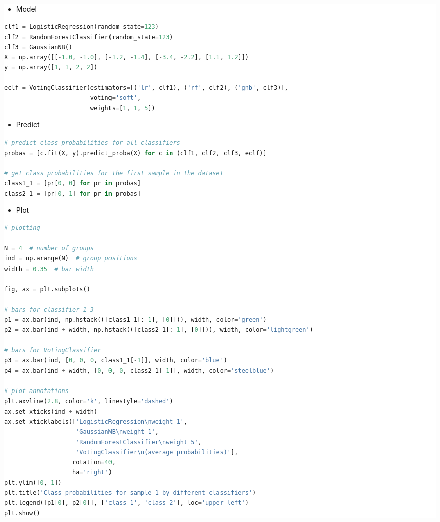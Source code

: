  - Model 


```python
clf1 = LogisticRegression(random_state=123)
clf2 = RandomForestClassifier(random_state=123)
clf3 = GaussianNB()
X = np.array([[-1.0, -1.0], [-1.2, -1.4], [-3.4, -2.2], [1.1, 1.2]])
y = np.array([1, 1, 2, 2])

eclf = VotingClassifier(estimators=[('lr', clf1), ('rf', clf2), ('gnb', clf3)],
                        voting='soft',
                        weights=[1, 1, 5])


```

 - Predict 


```python
# predict class probabilities for all classifiers
probas = [c.fit(X, y).predict_proba(X) for c in (clf1, clf2, clf3, eclf)]

# get class probabilities for the first sample in the dataset
class1_1 = [pr[0, 0] for pr in probas]
class2_1 = [pr[0, 1] for pr in probas]
```

 - Plot


```python
# plotting

N = 4  # number of groups
ind = np.arange(N)  # group positions
width = 0.35  # bar width

fig, ax = plt.subplots()

# bars for classifier 1-3
p1 = ax.bar(ind, np.hstack(([class1_1[:-1], [0]])), width, color='green')
p2 = ax.bar(ind + width, np.hstack(([class2_1[:-1], [0]])), width, color='lightgreen')

# bars for VotingClassifier
p3 = ax.bar(ind, [0, 0, 0, class1_1[-1]], width, color='blue')
p4 = ax.bar(ind + width, [0, 0, 0, class2_1[-1]], width, color='steelblue')

# plot annotations
plt.axvline(2.8, color='k', linestyle='dashed')
ax.set_xticks(ind + width)
ax.set_xticklabels(['LogisticRegression\nweight 1',
                    'GaussianNB\nweight 1',
                    'RandomForestClassifier\nweight 5',
                    'VotingClassifier\n(average probabilities)'],
                   rotation=40,
                   ha='right')
plt.ylim([0, 1])
plt.title('Class probabilities for sample 1 by different classifiers')
plt.legend([p1[0], p2[0]], ['class 1', 'class 2'], loc='upper left')
plt.show()

```
